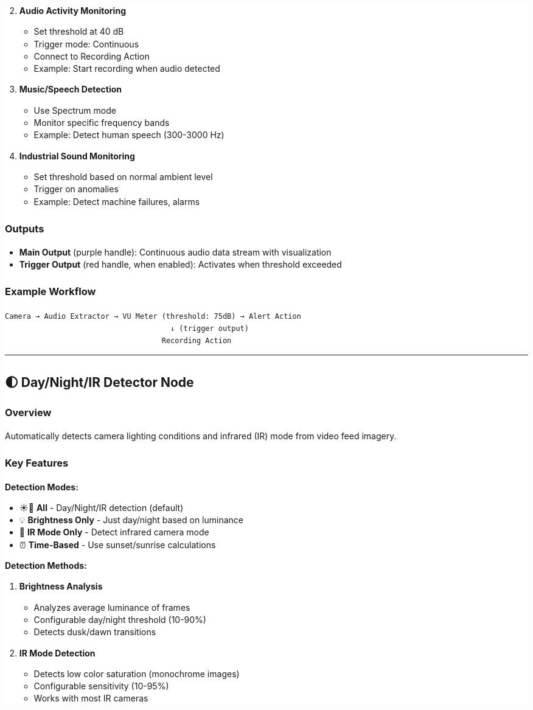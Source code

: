 2. **Audio Activity Monitoring**
   - Set threshold at 40 dB
   - Trigger mode: Continuous
   - Connect to Recording Action
   - Example: Start recording when audio detected

3. **Music/Speech Detection**
   - Use Spectrum mode
   - Monitor specific frequency bands
   - Example: Detect human speech (300-3000 Hz)

4. **Industrial Sound Monitoring**
   - Set threshold based on normal ambient level
   - Trigger on anomalies
   - Example: Detect machine failures, alarms

### Outputs
- **Main Output** (purple handle): Continuous audio data stream with visualization
- **Trigger Output** (red handle, when enabled): Activates when threshold exceeded

### Example Workflow
```
Camera → Audio Extractor → VU Meter (threshold: 75dB) → Alert Action
                                      ↓ (trigger output)
                                    Recording Action
```

---

## 🌓 Day/Night/IR Detector Node

### Overview
Automatically detects camera lighting conditions and infrared (IR) mode from video feed imagery.

### Key Features

**Detection Modes:**
- ☀️🌙 **All** - Day/Night/IR detection (default)
- 💡 **Brightness Only** - Just day/night based on luminance
- 🔦 **IR Mode Only** - Detect infrared camera mode
- ⏰ **Time-Based** - Use sunset/sunrise calculations

**Detection Methods:**

1. **Brightness Analysis**
   - Analyzes average luminance of frames
   - Configurable day/night threshold (10-90%)
   - Detects dusk/dawn transitions

2. **IR Mode Detection**
   - Detects low color saturation (monochrome images)
   - Configurable sensitivity (10-95%)
   - Works with most IR cameras
